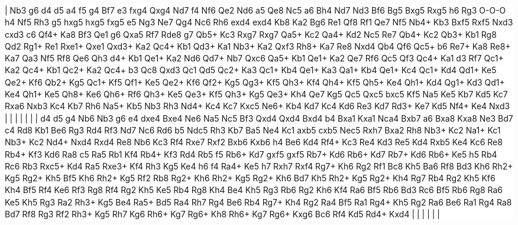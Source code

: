| Nb3 g6 d4 d5 a4 f5 g4 Bf7 e3 fxg4 Qxg4 Nd7 f4 Nf6 Qe2 Nd6 a5 Qe8 Nc5 a6 Bh4 Nd7 Nd3 Bf6 Bg5 Bxg5 Rxg5 h6 Rg3 O-O-O h4 Nf5 Rh3 g5 hxg5 hxg5 fxg5 e5 Ng3 Ne7 Qg4 Nc6 Rh6 exd4 exd4 Kb8 Ka2 Bg6 Re1 Qf8 Rf1 Qe7 Nf5 Nb4+ Kb3 Bxf5 Rxf5 Nxd3 cxd3 c6 Qf4+ Ka8 Bf3 Qe1 g6 Qxa5 Rf7 Rde8 g7 Qb5+ Kc3 Rxg7 Rxg7 Qa5+ Kc2 Qa4+ Kd2 Nc5 Re7 Qb4+ Kc2 Qb3+ Kb1 Rg8 Qd2 Rg1+ Re1 Rxe1+ Qxe1 Qxd3+ Ka2 Qc4+ Kb1 Qd3+ Ka1 Nb3+ Ka2 Qxf3 Rh8+ Ka7 Re8 Nxd4 Qb4 Qf6 Qc5+ b6 Re7+ Ka8 Re8+ Ka7 Qa3 Nf5 Rf8 Qe6 Qh3 d4+ Kb1 Qe1+ Ka2 Nd6 Qd7+ Nb7 Qxc6 Qa5+ Kb1 Qe1+ Ka2 Qe7 Rf6 Qc5 Qf3 Qc4+ Ka1 d3 Rf7 Qc1+ Ka2 Qc4+ Kb1 Qc2+ Ka2 Qc4+ b3 Qc8 Qxd3 Qc1 Qd5 Qc2+ Ka3 Qc1+ Kb4 Qe1+ Ka3 Qa1+ Kb4 Qe1+ Kc4 Qc1+ Kd4 Qd1+ Ke5 Qe2+ Kf6 Qb2+ Kg5 Qc1+ Kf5 Qf1+ Ke5 Qe2+ Kf6 Qf2+ Kg5 Qg3+ Kf5 Qh3+ Kf4 Qh4+ Kf5 Qh5+ Ke4 Qh1+ Kd4 Qg1+ Kd3 Qd1+ Ke4 Qh1+ Ke5 Qh8+ Ke6 Qh6+ Rf6 Qh3+ Ke5 Qe3+ Kf5 Qh3+ Kg5 Qe3+ Kh4 Qe7 Kg5 Qc5 Qxc5 bxc5 Kf5 Na5 Ke5 Kb7 Kd5 Kc7 Rxa6 Nxb3 Kc4 Kb7 Rh6 Na5+ Kb5 Nb3 Rh3 Nd4+ Kc4 Kc7 Kxc5 Ne6+ Kb4 Kd7 Kc4 Kd6 Re3 Kd7 Rd3+ Ke7 Kd5 Nf4+ Ke4 Nxd3 |  |  |  |  |  |
| d4 d5 g4 Nb6 Nb3 g6 e4 dxe4 Bxe4 Ne6 Na5 Nc5 Bf3 Qxd4 Qxd4 Bxd4 b4 Bxa1 Kxa1 Nca4 Bxb7 a6 Bxa8 Kxa8 Ne3 Bd7 c4 Rd8 Kb1 Be6 Rg3 Rd4 Rf3 Nd7 Nc6 Rd6 b5 Ndc5 Rh3 Kb7 Ba5 Ne4 Kc1 axb5 cxb5 Nec5 Rxh7 Bxa2 Rh8 Nb3+ Kc2 Na1+ Kc1 Nb3+ Kc2 Nd4+ Nxd4 Rxd4 Re8 Nb6 Kc3 Rf4 Rxe7 Rxf2 Bxb6 Kxb6 h4 Be6 Kd4 Rf4+ Kc3 Re4 Kd3 Re5 Kd4 Rxb5 Ke4 Kc6 Re8 Rb4+ Kf3 Kd6 Ra8 c5 Ra5 Rb1 Kf4 Rb4+ Kf3 Rd4 Rb5 f5 Rb6+ Kd7 gxf5 gxf5 Rb7+ Kd6 Rb6+ Kd7 Rb7+ Kd6 Rb6+ Ke5 h5 Rb4 Rc6 Rb3 Rxc5+ Kd4 Ra5 Rxe3+ Kf4 Rh3 Kg5 Ke4 h6 f4 Ra4+ Ke5 h7 Rxh7 Rxf4 Rg7+ Kh6 Rg2 Rf1 Bc8 Kh5 Ba6 Rf8 Bd3 Kh6 Rh2+ Kg5 Rg2+ Kh5 Bf5 Kh6 Rh2+ Kg5 Rf2 Rb8 Rg2+ Kh6 Rh2+ Kg5 Rg2+ Kh6 Bd7 Kh5 Rh2+ Kg5 Rg2+ Kh4 Rg7 Rb4 Rg2 Kh5 Kf6 Kh4 Bf5 Rf4 Ke6 Rf3 Rg8 Rf4 Rg2 Kh5 Ke5 Rb4 Rg8 Kh4 Be4 Kh5 Rg3 Rb6 Rg2 Kh6 Kf4 Ra6 Bf5 Rb6 Bd3 Rc6 Bf5 Rb6 Rg8 Ra6 Ke5 Kh5 Rg3 Ra2 Rh3+ Kg5 Be4 Ra5+ Bd5 Ra4 Rh7 Rg4 Be6 Rb4 Rg7+ Kh4 Rg2 Ra4 Bf5 Ra1 Rg4+ Kh5 Rg2 Ra6 Be6 Ra1 Rg4 Ra8 Bd7 Rf8 Rg3 Rf2 Rh3+ Kg5 Rh7 Kg6 Rh6+ Kg7 Rg6+ Kh8 Rh6+ Kg7 Rg6+ Kxg6 Bc6 Rf4 Kd5 Rd4+ Kxd4 |  |  |  |  |  |

